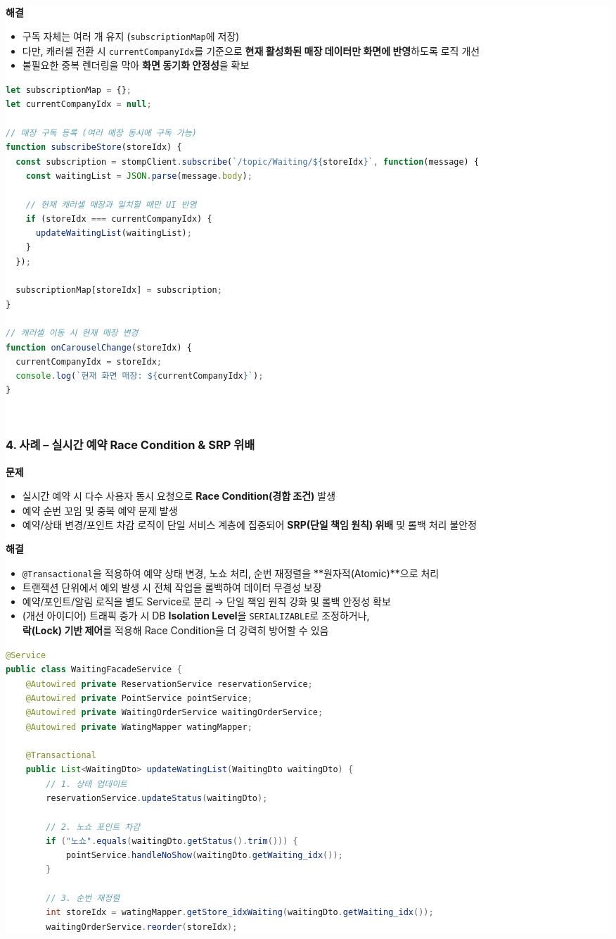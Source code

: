 **해결**  
- 구독 자체는 여러 개 유지 (`subscriptionMap`에 저장)  
- 다만, 캐러셀 전환 시 `currentCompanyIdx`를 기준으로 **현재 활성화된 매장 데이터만 화면에 반영**하도록 로직 개선  
- 불필요한 중복 렌더링을 막아 **화면 동기화 안정성**을 확보  

```javascript
let subscriptionMap = {};
let currentCompanyIdx = null;

// 매장 구독 등록 (여러 매장 동시에 구독 가능)
function subscribeStore(storeIdx) {
  const subscription = stompClient.subscribe(`/topic/Waiting/${storeIdx}`, function(message) {
    const waitingList = JSON.parse(message.body);

    // 현재 캐러셀 매장과 일치할 때만 UI 반영
    if (storeIdx === currentCompanyIdx) {
      updateWaitingList(waitingList);
    }
  });

  subscriptionMap[storeIdx] = subscription;
}

// 캐러셀 이동 시 현재 매장 변경
function onCarouselChange(storeIdx) {
  currentCompanyIdx = storeIdx;
  console.log(`현재 화면 매장: ${currentCompanyIdx}`);
}
```
<br>

### 4. 사례 – 실시간 예약 Race Condition & SRP 위배

**문제**  
- 실시간 예약 시 다수 사용자 동시 요청으로 **Race Condition(경합 조건)** 발생  
- 예약 순번 꼬임 및 중복 예약 문제 발생  
- 예약/상태 변경/포인트 차감 로직이 단일 서비스 계층에 집중되어 **SRP(단일 책임 원칙) 위배** 및 롤백 처리 불안정

**해결**  
- `@Transactional`을 적용하여 예약 상태 변경, 노쇼 처리, 순번 재정렬을 **원자적(Atomic)**으로 처리  
- 트랜잭션 단위에서 예외 발생 시 전체 작업을 롤백하여 데이터 무결성 보장  
- 예약/포인트/알림 로직을 별도 Service로 분리 → 단일 책임 원칙 강화 및 롤백 안정성 확보  
- (개선 아이디어) 트래픽 증가 시 DB **Isolation Level**을 `SERIALIZABLE`로 조정하거나,  
  **락(Lock) 기반 제어**를 적용해 Race Condition을 더 강력히 방어할 수 있음

```java
@Service
public class WaitingFacadeService {
    @Autowired private ReservationService reservationService;
    @Autowired private PointService pointService;
    @Autowired private WaitingOrderService waitingOrderService;
    @Autowired private WatingMapper watingMapper;

    @Transactional
    public List<WaitingDto> updateWatingList(WaitingDto waitingDto) {
        // 1. 상태 업데이트
        reservationService.updateStatus(waitingDto);

        // 2. 노쇼 포인트 차감
        if ("노쇼".equals(waitingDto.getStatus().trim())) {
            pointService.handleNoShow(waitingDto.getWaiting_idx());
        }

        // 3. 순번 재정렬
        int storeIdx = watingMapper.getStore_idxWaiting(waitingDto.getWaiting_idx());
        waitingOrderService.reorder(storeIdx);
```